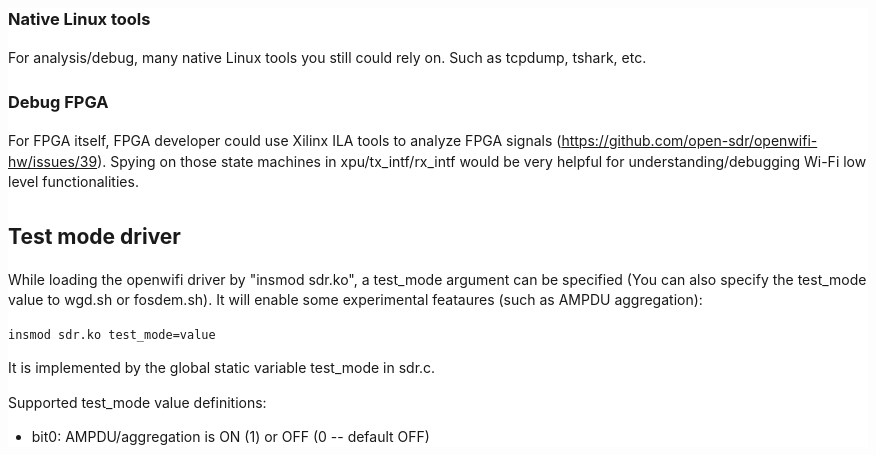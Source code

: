 ### Native Linux tools

For analysis/debug, many native Linux tools you still could rely on. Such as tcpdump, tshark, etc.

### Debug FPGA

For FPGA itself, FPGA developer could use Xilinx ILA tools to analyze FPGA signals (https://github.com/open-sdr/openwifi-hw/issues/39). Spying on those state machines in xpu/tx_intf/rx_intf would be very helpful for understanding/debugging Wi-Fi low level functionalities.

## Test mode driver

While loading the openwifi driver by "insmod sdr.ko", a test_mode argument can be specified (You can also specify the test_mode value to wgd.sh or fosdem.sh). It will enable some experimental feataures (such as AMPDU aggregation):
```
insmod sdr.ko test_mode=value
```
It is implemented by the global static variable test_mode in sdr.c.

Supported test_mode value definitions:
- bit0: AMPDU/aggregation is ON (1) or OFF (0 -- default OFF)
